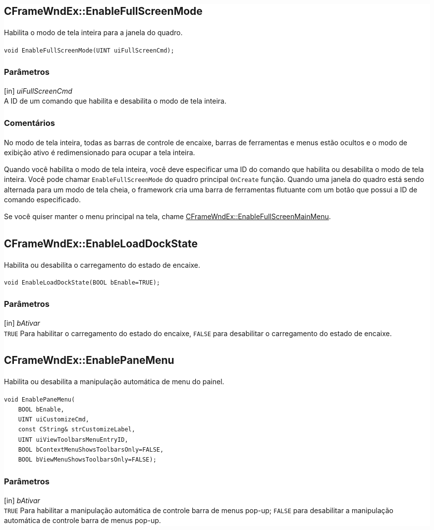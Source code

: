 ##  <a name="enablefullscreenmode"></a>  CFrameWndEx::EnableFullScreenMode  
 Habilita o modo de tela inteira para a janela do quadro.  
  
```  
void EnableFullScreenMode(UINT uiFullScreenCmd);
```  
  
### <a name="parameters"></a>Parâmetros  
 [in] *uiFullScreenCmd*  
 A ID de um comando que habilita e desabilita o modo de tela inteira.  
  
### <a name="remarks"></a>Comentários  
 No modo de tela inteira, todas as barras de controle de encaixe, barras de ferramentas e menus estão ocultos e o modo de exibição ativo é redimensionado para ocupar a tela inteira.  
  
 Quando você habilita o modo de tela inteira, você deve especificar uma ID do comando que habilita ou desabilita o modo de tela inteira. Você pode chamar `EnableFullScreenMode` do quadro principal `OnCreate` função. Quando uma janela do quadro está sendo alternada para um modo de tela cheia, o framework cria uma barra de ferramentas flutuante com um botão que possui a ID de comando especificado.  
  
 Se você quiser manter o menu principal na tela, chame [CFrameWndEx::EnableFullScreenMainMenu](#enablefullscreenmainmenu).  
  
##  <a name="enableloaddockstate"></a>  CFrameWndEx::EnableLoadDockState  
 Habilita ou desabilita o carregamento do estado de encaixe.  
  
```  
void EnableLoadDockState(BOOL bEnable=TRUE);
```  
  
### <a name="parameters"></a>Parâmetros  
 [in] *bAtivar*  
 `TRUE` Para habilitar o carregamento do estado do encaixe, `FALSE` para desabilitar o carregamento do estado de encaixe.  
  
##  <a name="enablepanemenu"></a>  CFrameWndEx::EnablePaneMenu  
 Habilita ou desabilita a manipulação automática de menu do painel.  
  
```  
void EnablePaneMenu(
    BOOL bEnable,  
    UINT uiCustomizeCmd,  
    const CString& strCustomizeLabel,  
    UINT uiViewToolbarsMenuEntryID,  
    BOOL bContextMenuShowsToolbarsOnly=FALSE,  
    BOOL bViewMenuShowsToolbarsOnly=FALSE);
```  
  
### <a name="parameters"></a>Parâmetros  
 [in] *bAtivar*  
 `TRUE` Para habilitar a manipulação automática de controle barra de menus pop-up; `FALSE` para desabilitar a manipulação automática de controle barra de menus pop-up.  
  